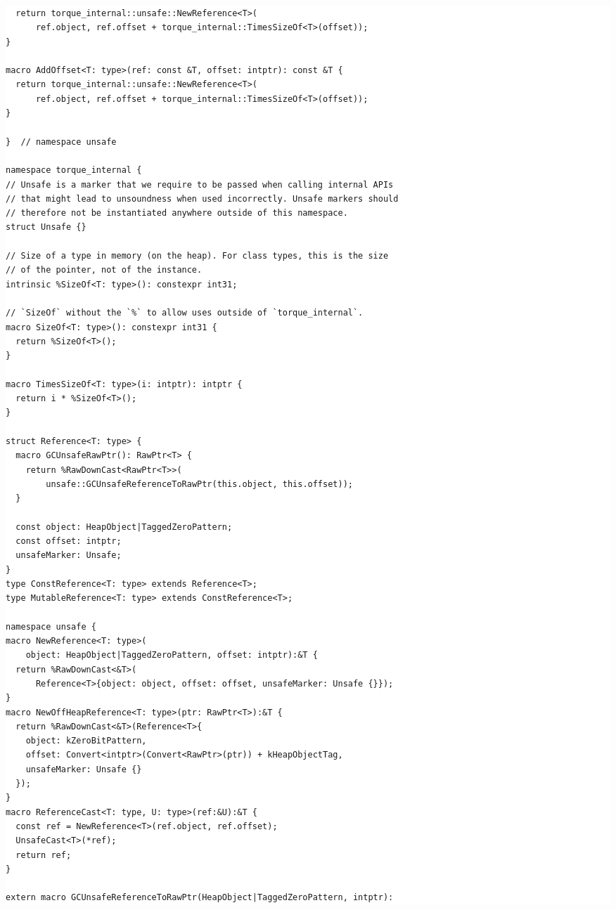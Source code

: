 ```
  return torque_internal::unsafe::NewReference<T>(
      ref.object, ref.offset + torque_internal::TimesSizeOf<T>(offset));
}

macro AddOffset<T: type>(ref: const &T, offset: intptr): const &T {
  return torque_internal::unsafe::NewReference<T>(
      ref.object, ref.offset + torque_internal::TimesSizeOf<T>(offset));
}

}  // namespace unsafe

namespace torque_internal {
// Unsafe is a marker that we require to be passed when calling internal APIs
// that might lead to unsoundness when used incorrectly. Unsafe markers should
// therefore not be instantiated anywhere outside of this namespace.
struct Unsafe {}

// Size of a type in memory (on the heap). For class types, this is the size
// of the pointer, not of the instance.
intrinsic %SizeOf<T: type>(): constexpr int31;

// `SizeOf` without the `%` to allow uses outside of `torque_internal`.
macro SizeOf<T: type>(): constexpr int31 {
  return %SizeOf<T>();
}

macro TimesSizeOf<T: type>(i: intptr): intptr {
  return i * %SizeOf<T>();
}

struct Reference<T: type> {
  macro GCUnsafeRawPtr(): RawPtr<T> {
    return %RawDownCast<RawPtr<T>>(
        unsafe::GCUnsafeReferenceToRawPtr(this.object, this.offset));
  }

  const object: HeapObject|TaggedZeroPattern;
  const offset: intptr;
  unsafeMarker: Unsafe;
}
type ConstReference<T: type> extends Reference<T>;
type MutableReference<T: type> extends ConstReference<T>;

namespace unsafe {
macro NewReference<T: type>(
    object: HeapObject|TaggedZeroPattern, offset: intptr):&T {
  return %RawDownCast<&T>(
      Reference<T>{object: object, offset: offset, unsafeMarker: Unsafe {}});
}
macro NewOffHeapReference<T: type>(ptr: RawPtr<T>):&T {
  return %RawDownCast<&T>(Reference<T>{
    object: kZeroBitPattern,
    offset: Convert<intptr>(Convert<RawPtr>(ptr)) + kHeapObjectTag,
    unsafeMarker: Unsafe {}
  });
}
macro ReferenceCast<T: type, U: type>(ref:&U):&T {
  const ref = NewReference<T>(ref.object, ref.offset);
  UnsafeCast<T>(*ref);
  return ref;
}

extern macro GCUnsafeReferenceToRawPtr(HeapObject|TaggedZeroPattern, intptr):
```